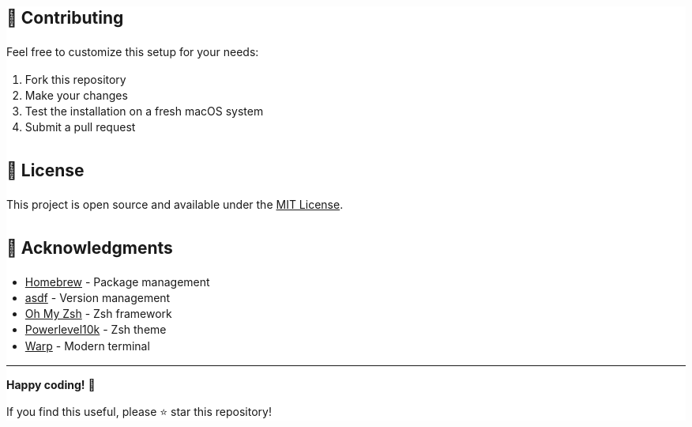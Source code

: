 ## 🤝 Contributing

Feel free to customize this setup for your needs:

1. Fork this repository
2. Make your changes
3. Test the installation on a fresh macOS system
4. Submit a pull request

## 📝 License

This project is open source and available under the [MIT License](LICENSE).

## 🙏 Acknowledgments

- [Homebrew](https://brew.sh/) - Package management
- [asdf](https://asdf-vm.com/) - Version management
- [Oh My Zsh](https://ohmyz.sh/) - Zsh framework
- [Powerlevel10k](https://github.com/romkatv/powerlevel10k) - Zsh theme
- [Warp](https://www.warp.dev/) - Modern terminal

---

**Happy coding!** 🎉

If you find this useful, please ⭐ star this repository!